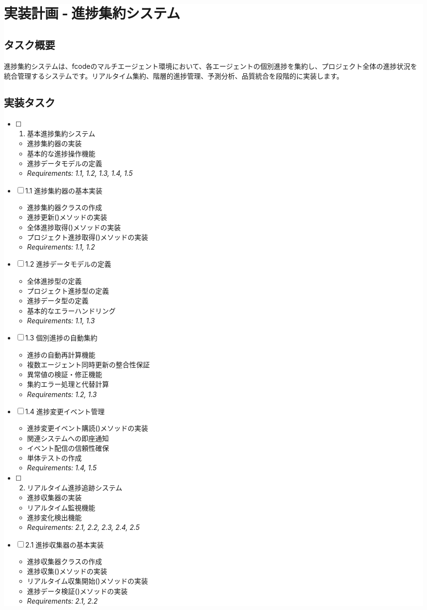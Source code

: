# 実装計画 - 進捗集約システム

## タスク概要

進捗集約システムは、fcodeのマルチエージェント環境において、各エージェントの個別進捗を集約し、プロジェクト全体の進捗状況を統合管理するシステムです。リアルタイム集約、階層的進捗管理、予測分析、品質統合を段階的に実装します。

## 実装タスク

- [ ] 1. 基本進捗集約システム
  - 進捗集約器の実装
  - 基本的な進捗操作機能
  - 進捗データモデルの定義
  - _Requirements: 1.1, 1.2, 1.3, 1.4, 1.5_

- [ ] 1.1 進捗集約器の基本実装
  - 進捗集約器クラスの作成
  - 進捗更新()メソッドの実装
  - 全体進捗取得()メソッドの実装
  - プロジェクト進捗取得()メソッドの実装
  - _Requirements: 1.1, 1.2_

- [ ] 1.2 進捗データモデルの定義
  - 全体進捗型の定義
  - プロジェクト進捗型の定義
  - 進捗データ型の定義
  - 基本的なエラーハンドリング
  - _Requirements: 1.1, 1.3_

- [ ] 1.3 個別進捗の自動集約
  - 進捗の自動再計算機能
  - 複数エージェント同時更新の整合性保証
  - 異常値の検証・修正機能
  - 集約エラー処理と代替計算
  - _Requirements: 1.2, 1.3_

- [ ] 1.4 進捗変更イベント管理
  - 進捗変更イベント購読()メソッドの実装
  - 関連システムへの即座通知
  - イベント配信の信頼性確保
  - 単体テストの作成
  - _Requirements: 1.4, 1.5_

- [ ] 2. リアルタイム進捗追跡システム
  - 進捗収集器の実装
  - リアルタイム監視機能
  - 進捗変化検出機能
  - _Requirements: 2.1, 2.2, 2.3, 2.4, 2.5_

- [ ] 2.1 進捗収集器の基本実装
  - 進捗収集器クラスの作成
  - 進捗収集()メソッドの実装
  - リアルタイム収集開始()メソッドの実装
  - 進捗データ検証()メソッドの実装
  - _Requirements: 2.1, 2.2_
